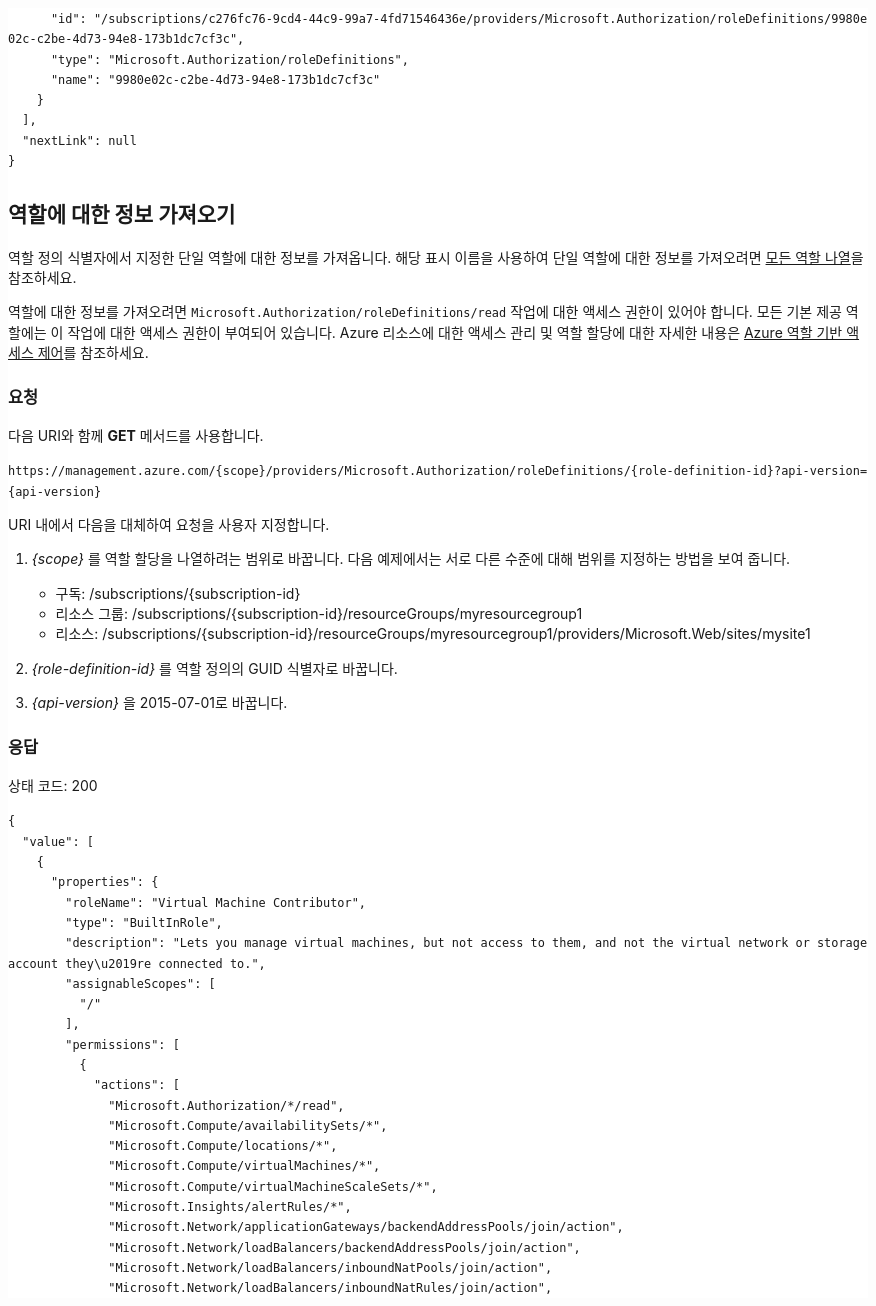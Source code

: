 ```
      "id": "/subscriptions/c276fc76-9cd4-44c9-99a7-4fd71546436e/providers/Microsoft.Authorization/roleDefinitions/9980e02c-c2be-4d73-94e8-173b1dc7cf3c",
      "type": "Microsoft.Authorization/roleDefinitions",
      "name": "9980e02c-c2be-4d73-94e8-173b1dc7cf3c"
    }
  ],
  "nextLink": null
}

```

## <a name="get-information-about-a-role"></a>역할에 대한 정보 가져오기
역할 정의 식별자에서 지정한 단일 역할에 대한 정보를 가져옵니다. 해당 표시 이름을 사용하여 단일 역할에 대한 정보를 가져오려면 [모든 역할 나열](role-based-access-control-manage-access-rest.md#list-all-roles)을 참조하세요.

역할에 대한 정보를 가져오려면 `Microsoft.Authorization/roleDefinitions/read` 작업에 대한 액세스 권한이 있어야 합니다. 모든 기본 제공 역할에는 이 작업에 대한 액세스 권한이 부여되어 있습니다. Azure 리소스에 대한 액세스 관리 및 역할 할당에 대한 자세한 내용은 [Azure 역할 기반 액세스 제어](role-based-access-control-configure.md)를 참조하세요.

### <a name="request"></a>요청
다음 URI와 함께 **GET** 메서드를 사용합니다.

    https://management.azure.com/{scope}/providers/Microsoft.Authorization/roleDefinitions/{role-definition-id}?api-version={api-version}

URI 내에서 다음을 대체하여 요청을 사용자 지정합니다.

1. *{scope}* 를 역할 할당을 나열하려는 범위로 바꿉니다. 다음 예제에서는 서로 다른 수준에 대해 범위를 지정하는 방법을 보여 줍니다.

   * 구독: /subscriptions/{subscription-id}  
   * 리소스 그룹: /subscriptions/{subscription-id}/resourceGroups/myresourcegroup1  
   * 리소스: /subscriptions/{subscription-id}/resourceGroups/myresourcegroup1/providers/Microsoft.Web/sites/mysite1  
2. *{role-definition-id}* 를 역할 정의의 GUID 식별자로 바꿉니다.
3. *{api-version}* 을 2015-07-01로 바꿉니다.

### <a name="response"></a>응답
상태 코드: 200

```
{
  "value": [
    {
      "properties": {
        "roleName": "Virtual Machine Contributor",
        "type": "BuiltInRole",
        "description": "Lets you manage virtual machines, but not access to them, and not the virtual network or storage account they\u2019re connected to.",
        "assignableScopes": [
          "/"
        ],
        "permissions": [
          {
            "actions": [
              "Microsoft.Authorization/*/read",
              "Microsoft.Compute/availabilitySets/*",
              "Microsoft.Compute/locations/*",
              "Microsoft.Compute/virtualMachines/*",
              "Microsoft.Compute/virtualMachineScaleSets/*",
              "Microsoft.Insights/alertRules/*",
              "Microsoft.Network/applicationGateways/backendAddressPools/join/action",
              "Microsoft.Network/loadBalancers/backendAddressPools/join/action",
              "Microsoft.Network/loadBalancers/inboundNatPools/join/action",
              "Microsoft.Network/loadBalancers/inboundNatRules/join/action",
```